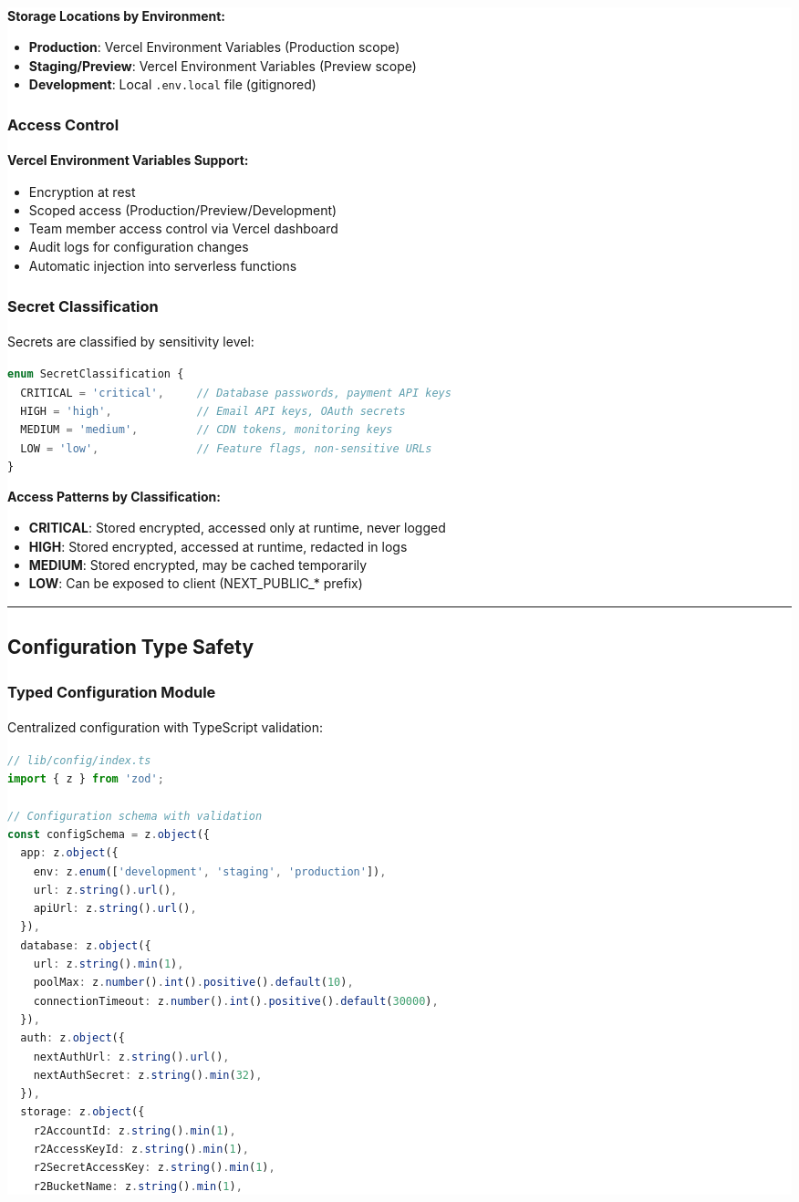 **Storage Locations by Environment:**
- **Production**: Vercel Environment Variables (Production scope)
- **Staging/Preview**: Vercel Environment Variables (Preview scope)
- **Development**: Local `.env.local` file (gitignored)

### Access Control

**Vercel Environment Variables Support:**
- Encryption at rest
- Scoped access (Production/Preview/Development)
- Team member access control via Vercel dashboard
- Audit logs for configuration changes
- Automatic injection into serverless functions

### Secret Classification

Secrets are classified by sensitivity level:

```typescript
enum SecretClassification {
  CRITICAL = 'critical',     // Database passwords, payment API keys
  HIGH = 'high',             // Email API keys, OAuth secrets
  MEDIUM = 'medium',         // CDN tokens, monitoring keys
  LOW = 'low',               // Feature flags, non-sensitive URLs
}
```

**Access Patterns by Classification:**
- **CRITICAL**: Stored encrypted, accessed only at runtime, never logged
- **HIGH**: Stored encrypted, accessed at runtime, redacted in logs
- **MEDIUM**: Stored encrypted, may be cached temporarily
- **LOW**: Can be exposed to client (NEXT_PUBLIC_* prefix)

---

## Configuration Type Safety

### Typed Configuration Module

Centralized configuration with TypeScript validation:

```typescript
// lib/config/index.ts
import { z } from 'zod';

// Configuration schema with validation
const configSchema = z.object({
  app: z.object({
    env: z.enum(['development', 'staging', 'production']),
    url: z.string().url(),
    apiUrl: z.string().url(),
  }),
  database: z.object({
    url: z.string().min(1),
    poolMax: z.number().int().positive().default(10),
    connectionTimeout: z.number().int().positive().default(30000),
  }),
  auth: z.object({
    nextAuthUrl: z.string().url(),
    nextAuthSecret: z.string().min(32),
  }),
  storage: z.object({
    r2AccountId: z.string().min(1),
    r2AccessKeyId: z.string().min(1),
    r2SecretAccessKey: z.string().min(1),
    r2BucketName: z.string().min(1),
```